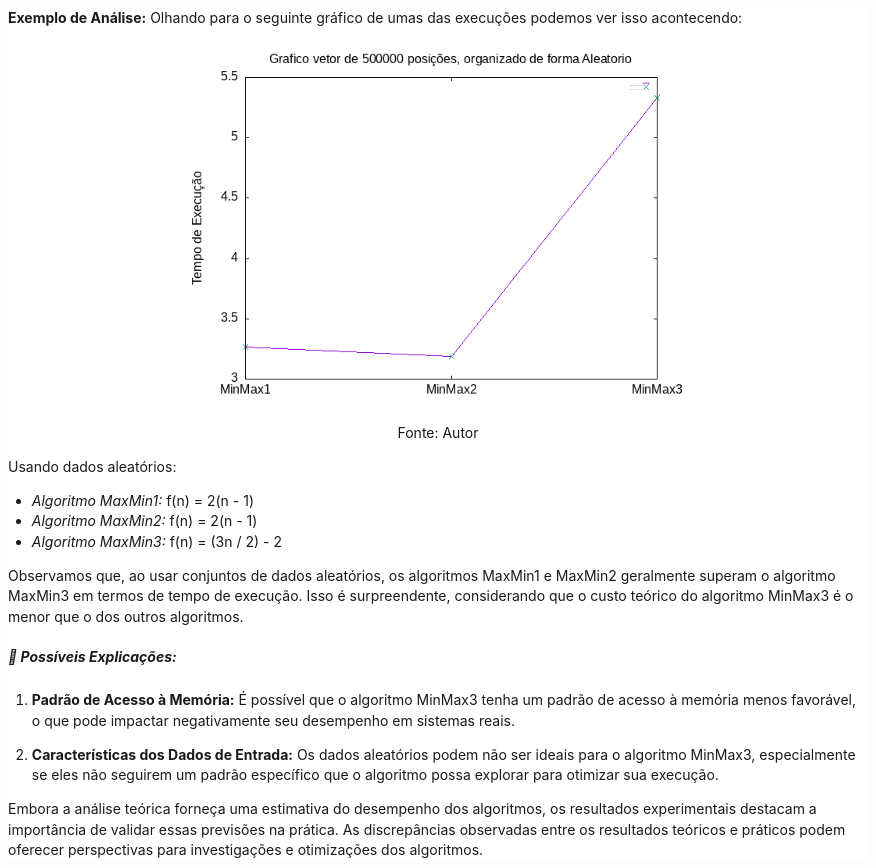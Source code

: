 **Exemplo de Análise:** Olhando para o seguinte gráfico de umas das execuções podemos ver isso acontecendo: 
<p align="center">
    <figure align="center">
    <img src="./images/imgs_readme/graficoMedia500000.png" alt="Gráfico Exemplo" width="500" >
    <figcaption>Fonte: Autor</figcaption>
    </figure>
</p>

Usando dados aleatórios: 
- *Algoritmo MaxMin1:* f(n) = 2(n - 1)
- *Algoritmo MaxMin2:* f(n) = 2(n - 1)
- *Algoritmo MaxMin3:* f(n) = (3n / 2) - 2


Observamos que, ao usar conjuntos de dados aleatórios, os algoritmos MaxMin1 e MaxMin2 geralmente superam o algoritmo MaxMin3 em termos de tempo de execução. Isso é surpreendente, considerando que o custo teórico do algoritmo MinMax3 é o menor que o dos outros algoritmos.

##### 🤔 **Possíveis Explicações:**

1. **Padrão de Acesso à Memória:** É possível que o algoritmo MinMax3 tenha um padrão de acesso à memória menos favorável, o que pode impactar negativamente seu desempenho em sistemas reais.

2. **Características dos Dados de Entrada:** Os dados aleatórios podem não ser ideais para o algoritmo MinMax3, especialmente se eles não seguirem um padrão específico que o algoritmo possa explorar para otimizar sua execução.

Embora a análise teórica forneça uma estimativa do desempenho dos algoritmos, os resultados experimentais destacam a importância de validar essas previsões na prática. As discrepâncias observadas entre os resultados teóricos e práticos podem oferecer perspectivas para investigações e otimizações dos algoritmos.
